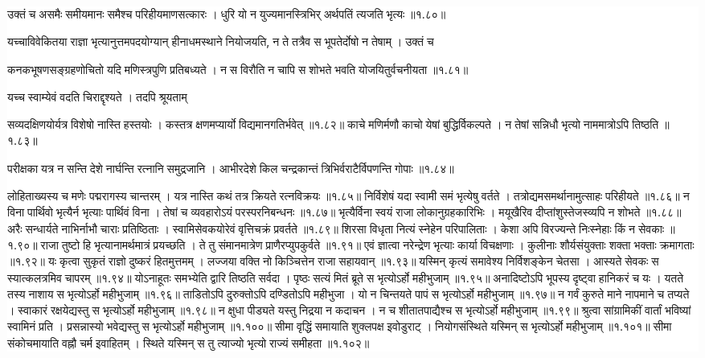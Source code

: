 उक्तं च
असमैः समीयमानः समैश्च
परिहीयमाणसत्कारः ।
धुरि यो न युज्यमानस्त्रिभिर्
अर्थपतिं त्यजति भृत्यः ॥१.८०॥

यच्चाविवेकितया राज्ञा भृत्यानुत्तमपदयोग्यान् हीनाधमस्थाने नियोजयति, न ते तत्रैव स भूपतेर्दोषो न तेषाम् । उक्तं च

कनकभूषणसङ्ग्रहणोचितो
यदि मणिस्त्रपुणि प्रतिबध्यते ।
न स विरौति न चापि स शोभते
भवति योजयितुर्वचनीयता ॥१.८१॥

यच्च स्वाम्येवं वदति चिराद्दृश्यते । तदपि श्रूयताम्

सव्यदक्षिणयोर्यत्र विशेषो नास्ति हस्तयोः ।
कस्तत्र क्षणमप्यार्यो विद्यमानगतिर्भवेत् ॥१.८२॥
काचे मणिर्मणौ काचो येषां बुद्धिर्विकल्पते ।
न तेषां सन्निधौ भृत्यो नाममात्रोऽपि तिष्ठति ॥१.८३॥

परीक्षका यत्र न सन्ति देशे
नार्घन्ति रत्नानि समुद्रजानि ।
आभीरदेशे किल चन्द्रकान्तं
त्रिभिर्वराटैर्विपणन्ति गोपाः ॥१.८४॥

लोहिताख्यस्य च मणेः पद्मरागस्य चान्तरम् ।
यत्र नास्ति कथं तत्र क्रियते रत्नविक्रयः ॥१.८५॥
निर्विशेषं यदा स्वामी समं भृत्येषु वर्तते ।
तत्रोद्यमसमर्थानामुत्साहः परिहीयते ॥१.८६॥
न विना पार्थिवो भृत्यैर्न भृत्याः पार्थिवं विना ।
तेषां च व्यवहारोऽयं परस्परनिबन्धनः ॥१.८७॥
भृत्यैर्विना स्वयं राजा लोकानुग्रहकारिभिः ।
मयूखैरिव दीप्तांशुस्तेजस्व्यपि न शोभते ॥१.८८॥
अरैः सन्धार्यते नाभिर्नाभौ चाराः प्रतिष्ठिताः ।
स्वामिसेवकयोरेवं वृत्तिचक्रं प्रवर्तते ॥१.८९॥
शिरसा विधृता नित्यं स्नेहेन परिपालिताः ।
केशा अपि विरज्यन्ते निःस्नेहाः किं न सेवकाः ॥१.९०॥
राजा तुष्टो हि भृत्यानामर्थमात्रं प्रयच्छति ।
ते तु संमानमात्रेण प्राणैरप्युपकुर्वते ॥१.९१॥
एवं ज्ञात्वा नरेन्द्रेण भृत्याः कार्या विचक्षणाः ।
कुलीनाः शौर्यसंयुक्ताः शक्ता भक्ताः क्रमागताः ॥१.९२॥
यः कृत्वा सुकृतं राज्ञो दुष्करं हितमुत्तमम् ।
लज्जया वक्ति नो किञ्चित्तेन राजा सहायवान् ॥१.९३॥
यस्मिन् कृत्यं समावेश्य निर्विशङ्केन चेतसा ।
आस्यते सेवकः स स्यात्कलत्रमिव चापरम् ॥१.९४॥
योऽनाहूतः समभ्येति द्वारि तिष्ठति सर्वदा ।
पृष्ठः सत्यं मितं ब्रूते स भृत्योऽर्हो महीभुजाम् ॥१.९५॥
अनादिष्टोऽपि भूपस्य दृष्ट्वा हानिकरं च यः ।
यतते तस्य नाशाय स भृत्योऽर्हो महीभुजाम् ॥१.९६॥
ताडितोऽपि दुरुक्तोऽपि दण्डितोऽपि महीभुजा ।
यो न चिन्तयते पापं स भृत्योऽर्हो महीभुजाम् ॥१.९७॥
न गर्वं कुरुते माने नापमाने च तप्यते ।
स्वाकारं रक्षयेद्यस्तु स भृत्योऽर्हो महीभुजाम् ॥१.९८॥
न क्षुधा पीड्यते यस्तु निद्रया न कदाचन ।
न च शीतातपाद्यैश्च स भृत्योऽर्हो महीभुजाम् ॥१.९९॥
श्रुत्वा सांग्रामिकीं वार्तां भविष्यां स्वामिनं प्रति ।
प्रसन्नास्यो भवेद्यस्तु स भृत्योऽर्हो महीभुजाम् ॥१.१००॥
सीमा वृद्धिं समायाति शुक्लपक्ष इवोडुराट् ।
नियोगसंस्थिते यस्मिन् स भृत्योऽर्हो महीभुजाम् ॥१.१०१॥
सीमा संकोचमायाति वह्नौ चर्म इवाहितम् ।
स्थिते यस्मिन् स तु त्याज्यो भृत्यो राज्यं समीहता ॥१.१०२॥
